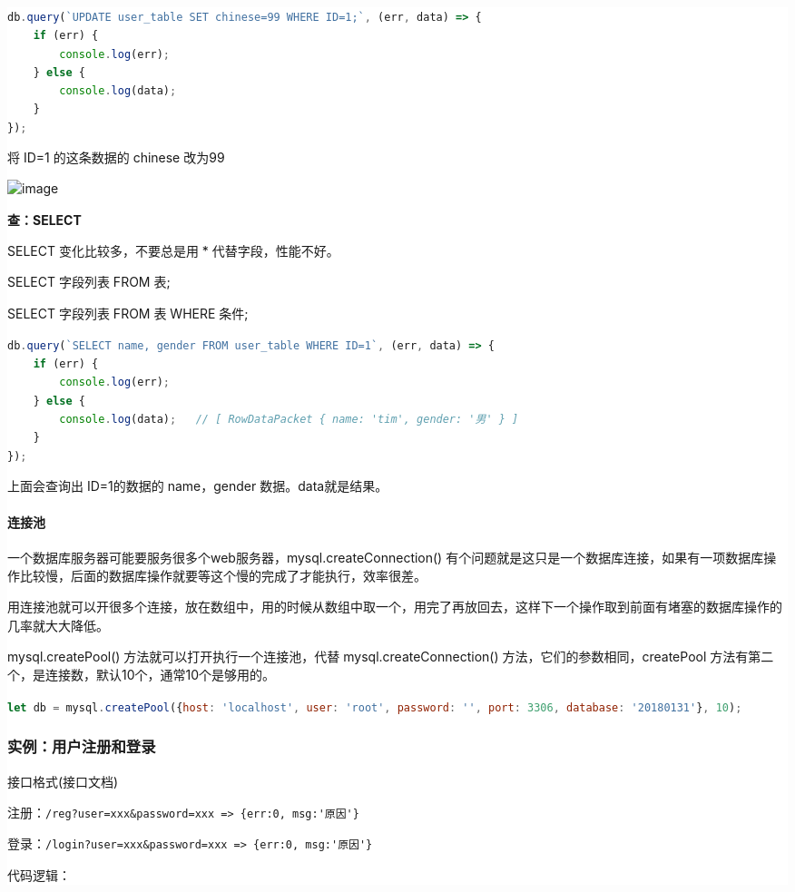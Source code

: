 ```js
db.query(`UPDATE user_table SET chinese=99 WHERE ID=1;`, (err, data) => {
    if (err) {
        console.log(err);
    } else {
        console.log(data);
    }
});
```

将 ID=1 的这条数据的 chinese 改为99

![image](http://picabstract.preview.ftn.qq.com:8080/ftn_pic_abs_v2/1fc22fb2eaf54fb5a8e2c887e43c80144f3ad6fb0c5d11ea9fc6126d54bcc1a678c91671b7eb1c0df5e64caf4ae1fddc?pictype=scale&from=30113&version=2.0.0.2&uin=406490508&fname=20180131-7.PNG&size=1024)

**查：SELECT**

SELECT 变化比较多，不要总是用 * 代替字段，性能不好。

SELECT 字段列表 FROM 表;

SELECT 字段列表 FROM 表 WHERE 条件;

```js
db.query(`SELECT name, gender FROM user_table WHERE ID=1`, (err, data) => {
    if (err) {
        console.log(err);
    } else {
        console.log(data);   // [ RowDataPacket { name: 'tim', gender: '男' } ]
    }
});
```

上面会查询出 ID=1的数据的 name，gender 数据。data就是结果。

#### 连接池

一个数据库服务器可能要服务很多个web服务器，mysql.createConnection() 有个问题就是这只是一个数据库连接，如果有一项数据库操作比较慢，后面的数据库操作就要等这个慢的完成了才能执行，效率很差。

用连接池就可以开很多个连接，放在数组中，用的时候从数组中取一个，用完了再放回去，这样下一个操作取到前面有堵塞的数据库操作的几率就大大降低。

mysql.createPool() 方法就可以打开执行一个连接池，代替 mysql.createConnection() 方法，它们的参数相同，createPool 方法有第二个，是连接数，默认10个，通常10个是够用的。

```js
let db = mysql.createPool({host: 'localhost', user: 'root', password: '', port: 3306, database: '20180131'}, 10);
```

### 实例：用户注册和登录

接口格式(接口文档)

注册：`/reg?user=xxx&password=xxx => {err:0, msg:'原因'}`

登录：`/login?user=xxx&password=xxx => {err:0, msg:'原因'}`

代码逻辑：
